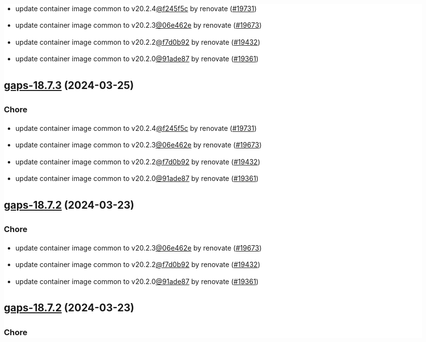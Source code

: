 

- update container image common to v20.2.4[@f245f5c](https://github.com/f245f5c) by renovate ([#19731](https://github.com/truecharts/charts/issues/19731))

- update container image common to v20.2.3[@06e462e](https://github.com/06e462e) by renovate ([#19673](https://github.com/truecharts/charts/issues/19673))

- update container image common to v20.2.2[@f7d0b92](https://github.com/f7d0b92) by renovate ([#19432](https://github.com/truecharts/charts/issues/19432))

- update container image common to v20.2.0[@91ade87](https://github.com/91ade87) by renovate ([#19361](https://github.com/truecharts/charts/issues/19361))


## [gaps-18.7.3](https://github.com/truecharts/charts/compare/gaps-18.6.0...gaps-18.7.3) (2024-03-25)

### Chore



- update container image common to v20.2.4[@f245f5c](https://github.com/f245f5c) by renovate ([#19731](https://github.com/truecharts/charts/issues/19731))

- update container image common to v20.2.3[@06e462e](https://github.com/06e462e) by renovate ([#19673](https://github.com/truecharts/charts/issues/19673))

- update container image common to v20.2.2[@f7d0b92](https://github.com/f7d0b92) by renovate ([#19432](https://github.com/truecharts/charts/issues/19432))

- update container image common to v20.2.0[@91ade87](https://github.com/91ade87) by renovate ([#19361](https://github.com/truecharts/charts/issues/19361))


## [gaps-18.7.2](https://github.com/truecharts/charts/compare/gaps-18.6.0...gaps-18.7.2) (2024-03-23)

### Chore



- update container image common to v20.2.3[@06e462e](https://github.com/06e462e) by renovate ([#19673](https://github.com/truecharts/charts/issues/19673))

- update container image common to v20.2.2[@f7d0b92](https://github.com/f7d0b92) by renovate ([#19432](https://github.com/truecharts/charts/issues/19432))

- update container image common to v20.2.0[@91ade87](https://github.com/91ade87) by renovate ([#19361](https://github.com/truecharts/charts/issues/19361))


## [gaps-18.7.2](https://github.com/truecharts/charts/compare/gaps-18.6.0...gaps-18.7.2) (2024-03-23)

### Chore
